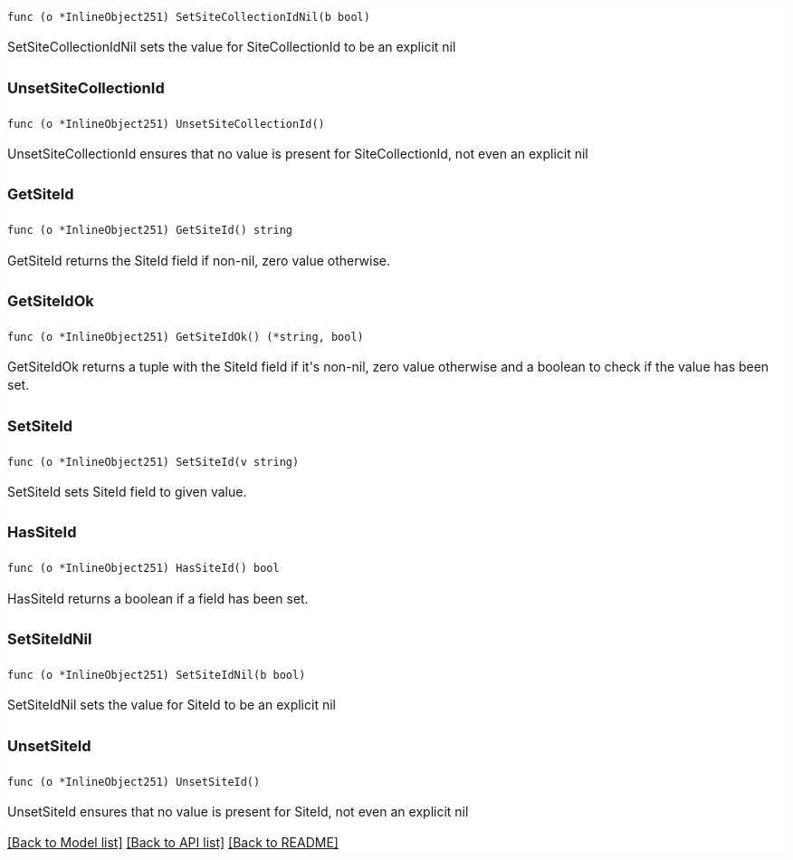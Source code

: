 `func (o *InlineObject251) SetSiteCollectionIdNil(b bool)`

 SetSiteCollectionIdNil sets the value for SiteCollectionId to be an explicit nil

### UnsetSiteCollectionId
`func (o *InlineObject251) UnsetSiteCollectionId()`

UnsetSiteCollectionId ensures that no value is present for SiteCollectionId, not even an explicit nil
### GetSiteId

`func (o *InlineObject251) GetSiteId() string`

GetSiteId returns the SiteId field if non-nil, zero value otherwise.

### GetSiteIdOk

`func (o *InlineObject251) GetSiteIdOk() (*string, bool)`

GetSiteIdOk returns a tuple with the SiteId field if it's non-nil, zero value otherwise
and a boolean to check if the value has been set.

### SetSiteId

`func (o *InlineObject251) SetSiteId(v string)`

SetSiteId sets SiteId field to given value.

### HasSiteId

`func (o *InlineObject251) HasSiteId() bool`

HasSiteId returns a boolean if a field has been set.

### SetSiteIdNil

`func (o *InlineObject251) SetSiteIdNil(b bool)`

 SetSiteIdNil sets the value for SiteId to be an explicit nil

### UnsetSiteId
`func (o *InlineObject251) UnsetSiteId()`

UnsetSiteId ensures that no value is present for SiteId, not even an explicit nil

[[Back to Model list]](../README.md#documentation-for-models) [[Back to API list]](../README.md#documentation-for-api-endpoints) [[Back to README]](../README.md)


